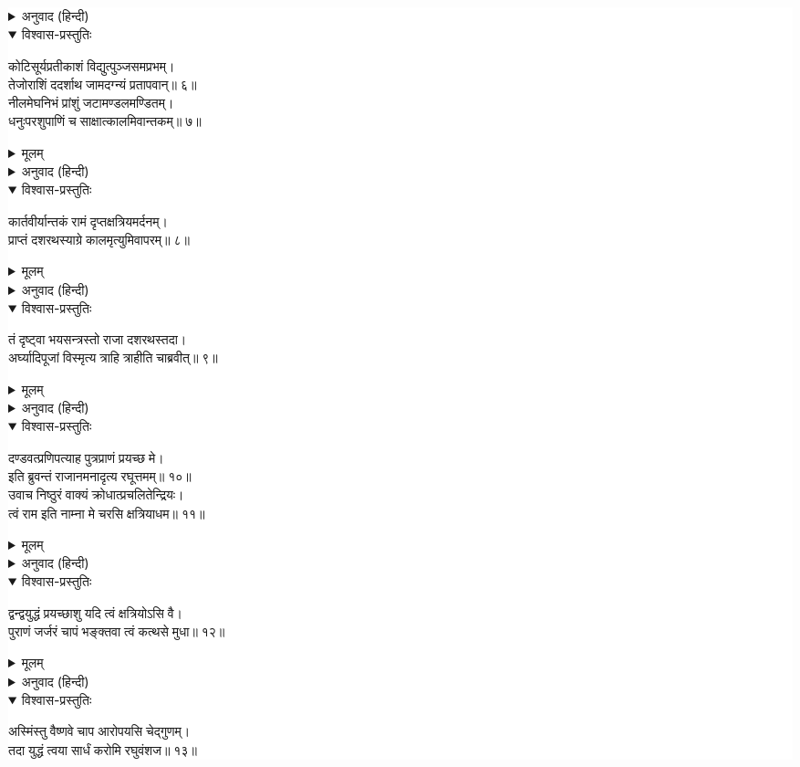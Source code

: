 <details><summary>अनुवाद (हिन्दी)</summary></details>

<details open><summary>विश्वास-प्रस्तुतिः</summary>

कोटिसूर्यप्रतीकाशं विद्युत्पुञ्जसमप्रभम्।  
तेजोराशिं ददर्शाथ जामदग्न्यं प्रतापवान्॥ ६॥  
नीलमेघनिभं प्रांशुं जटामण्डलमण्डितम्।  
धनुःपरशुपाणिं च साक्षात्कालमिवान्तकम्॥ ७॥
</details>

<details><summary>मूलम्</summary></details>

<details><summary>अनुवाद (हिन्दी)</summary></details>

<details open><summary>विश्वास-प्रस्तुतिः</summary>

कार्तवीर्यान्तकं रामं दृप्तक्षत्रियमर्दनम्।  
प्राप्तं दशरथस्याग्रे कालमृत्युमिवापरम्॥ ८॥
</details>

<details><summary>मूलम्</summary></details>

<details><summary>अनुवाद (हिन्दी)</summary></details>

<details open><summary>विश्वास-प्रस्तुतिः</summary>

तं दृष्ट्वा भयसन्त्रस्तो राजा दशरथस्तदा।  
अर्घ्यादिपूजां विस्मृत्य त्राहि त्राहीति चाब्रवीत्॥ ९॥
</details>

<details><summary>मूलम्</summary></details>

<details><summary>अनुवाद (हिन्दी)</summary></details>

<details open><summary>विश्वास-प्रस्तुतिः</summary>

दण्डवत्प्रणिपत्याह पुत्रप्राणं प्रयच्छ मे।  
इति ब्रुवन्तं राजानमनादृत्य रघूत्तमम्॥ १०॥  
उवाच निष्ठुरं वाक्यं क्रोधात्प्रचलितेन्द्रियः।  
त्वं राम इति नाम्ना मे चरसि क्षत्रियाधम॥ ११॥
</details>

<details><summary>मूलम्</summary></details>

<details><summary>अनुवाद (हिन्दी)</summary></details>

<details open><summary>विश्वास-प्रस्तुतिः</summary>

द्वन्द्वयुद्धं प्रयच्छाशु यदि त्वं क्षत्रियोऽसि वै।  
पुराणं जर्जरं चापं भङ्‍क्तवा त्वं कत्थसे मुधा॥ १२॥
</details>

<details><summary>मूलम्</summary></details>

<details><summary>अनुवाद (हिन्दी)</summary></details>

<details open><summary>विश्वास-प्रस्तुतिः</summary>

अस्मिंस्तु वैष्णवे चाप आरोपयसि चेद्‍गुणम्।  
तदा युद्धं त्वया सार्धं करोमि रघुवंशज॥ १३॥
</details>
